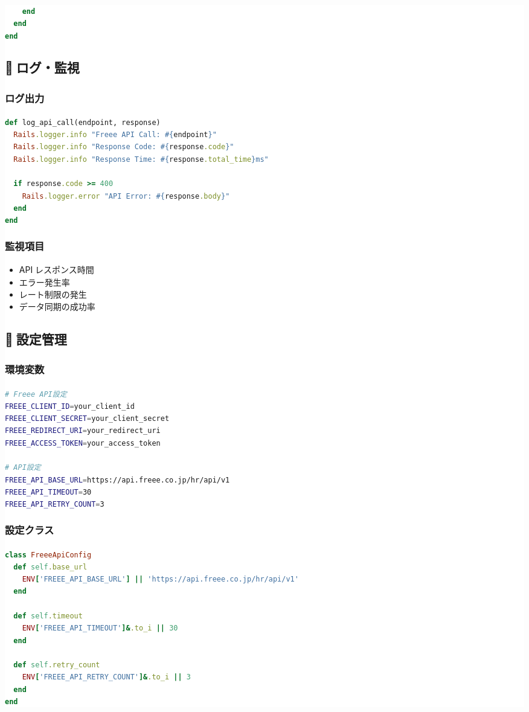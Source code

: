 ```ruby
    end
  end
end
```

## 📝 ログ・監視

### ログ出力
```ruby
def log_api_call(endpoint, response)
  Rails.logger.info "Freee API Call: #{endpoint}"
  Rails.logger.info "Response Code: #{response.code}"
  Rails.logger.info "Response Time: #{response.total_time}ms"

  if response.code >= 400
    Rails.logger.error "API Error: #{response.body}"
  end
end
```

### 監視項目
- API レスポンス時間
- エラー発生率
- レート制限の発生
- データ同期の成功率

## 🔧 設定管理

### 環境変数
```bash
# Freee API設定
FREEE_CLIENT_ID=your_client_id
FREEE_CLIENT_SECRET=your_client_secret
FREEE_REDIRECT_URI=your_redirect_uri
FREEE_ACCESS_TOKEN=your_access_token

# API設定
FREEE_API_BASE_URL=https://api.freee.co.jp/hr/api/v1
FREEE_API_TIMEOUT=30
FREEE_API_RETRY_COUNT=3
```

### 設定クラス
```ruby
class FreeeApiConfig
  def self.base_url
    ENV['FREEE_API_BASE_URL'] || 'https://api.freee.co.jp/hr/api/v1'
  end

  def self.timeout
    ENV['FREEE_API_TIMEOUT']&.to_i || 30
  end

  def self.retry_count
    ENV['FREEE_API_RETRY_COUNT']&.to_i || 3
  end
end
```

